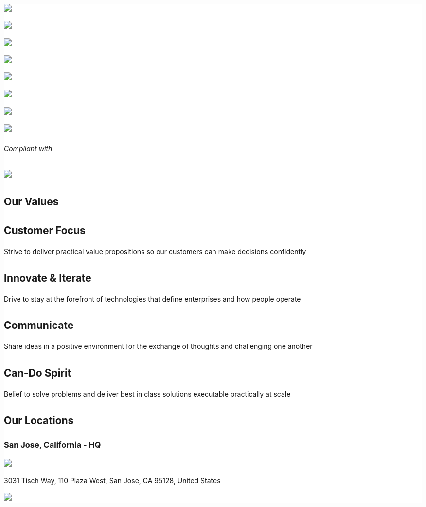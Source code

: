 ![](https://cdn.prod.website-files.com/6305e5d42c283515c3e71b8c/6332dad4c843decf7c88fe9f_oecd-ai-logo.svg)

![](https://cdn.prod.website-files.com/6305e5d42c283515c3e71b8c/658310d5a1926bbdc0ee1800_RICS-Logo.svg)

![](https://cdn.prod.website-files.com/6305e5d42c283515c3e71b8c/6332db18e25c7e260a2b74b8_MIT-Technology-Review-Logo.svg)

![](https://cdn.prod.website-files.com/6305e5d42c283515c3e71b8c/657c08cf05360cacc064eab7_Politico-Logo.svg)

![](https://cdn.prod.website-files.com/6305e5d42c283515c3e71b8c/64e621cb3aa57f2c81139a32_The-Washington-Post-Logo.svg)

![](https://cdn.prod.website-files.com/6305e5d42c283515c3e71b8c/64e62292463ebf921f61fbcb_European-Commission-Logo.svg)

![](https://cdn.prod.website-files.com/6305e5d42c283515c3e71b8c/6332dae09af27e2ec4765abd_MITSLoan-Management-Review-logo.webp)

![](https://cdn.prod.website-files.com/6305e5d42c283515c3e71b8c/63526fae29b63241dfd4344b_Yahoo%20Finance.svg)

###### Compliant with

![](https://cdn.prod.website-files.com/6305e5d42c283515c3e71b8c/661eae3b5e804c5756e7d886_21972-312_SOC_NonCPA.jpg)

## Our Values

## Customer Focus

Strive to deliver practical value propositions so our customers can make decisions confidently

## Innovate & Iterate

Drive to stay at the forefront of technologies that define enterprises and how people operate

## Communicate

Share ideas in a positive environment for the exchange of thoughts and challenging one another

## Can-Do Spirit

Belief to solve problems and deliver best in class solutions executable practically at scale

## Our Locations

### San Jose, California - HQ

![](https://cdn.prod.website-files.com/6305e5d42c283515c3e71b8c/673d3fa11feac46d9f0a9f0d_Place.svg)

3031 Tisch Way, 110 Plaza West, San Jose, CA 95128, United States

![](https://cdn.prod.website-files.com/6305e5d42c283515c3e71b8c/673d3fa1d318880202ff8f0a_Email.svg)
